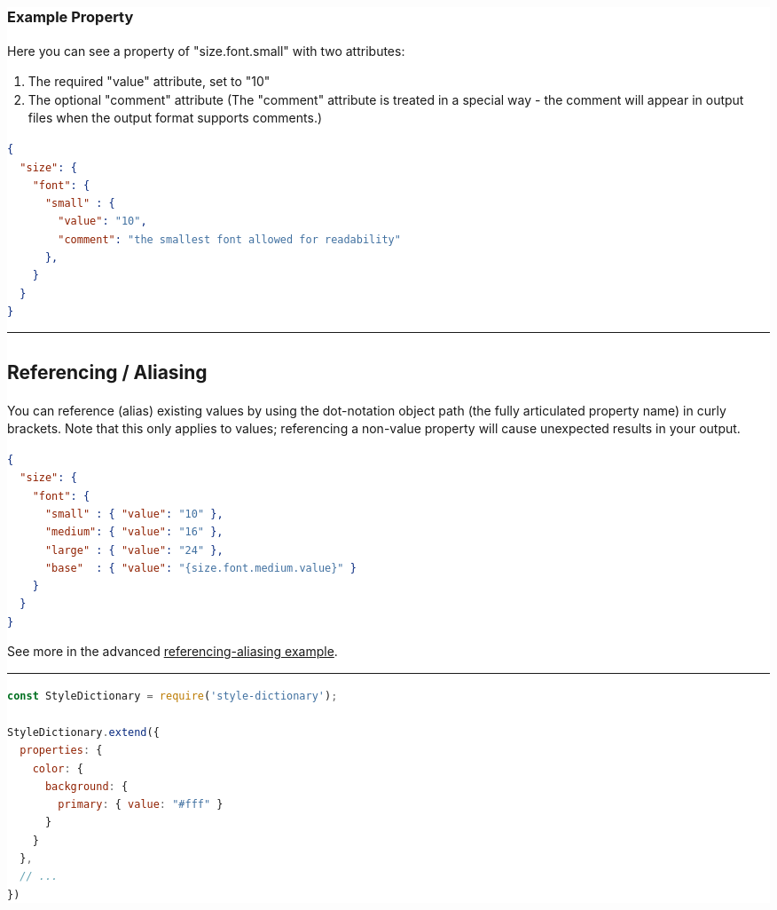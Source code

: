 
### Example Property

Here you can see a property of "size.font.small" with two attributes:

1. The required "value" attribute, set to "10"
1. The optional "comment" attribute (The "comment" attribute is treated in a special way - the comment will appear in output files when the output format supports comments.)

```json
{
  "size": {
    "font": {
      "small" : {
        "value": "10",
        "comment": "the smallest font allowed for readability"
      },
    }
  }
}
```

----

## Referencing / Aliasing

You can reference (alias) existing values by using the dot-notation object path (the fully articulated property name) in curly brackets. Note that this only applies to values; referencing a non-value property will cause unexpected results in your output.

```json
{
  "size": {
    "font": {
      "small" : { "value": "10" },
      "medium": { "value": "16" },
      "large" : { "value": "24" },
      "base"  : { "value": "{size.font.medium.value}" }
    }
  }
}
```

See more in the advanced [referencing-aliasing example](https://github.com/amzn/style-dictionary/tree/master/examples/advanced/referencing_aliasing).


----


```javascript
const StyleDictionary = require('style-dictionary');

StyleDictionary.extend({
  properties: {
    color: {
      background: {
        primary: { value: "#fff" }
      }
    }
  },
  // ...
})
```
